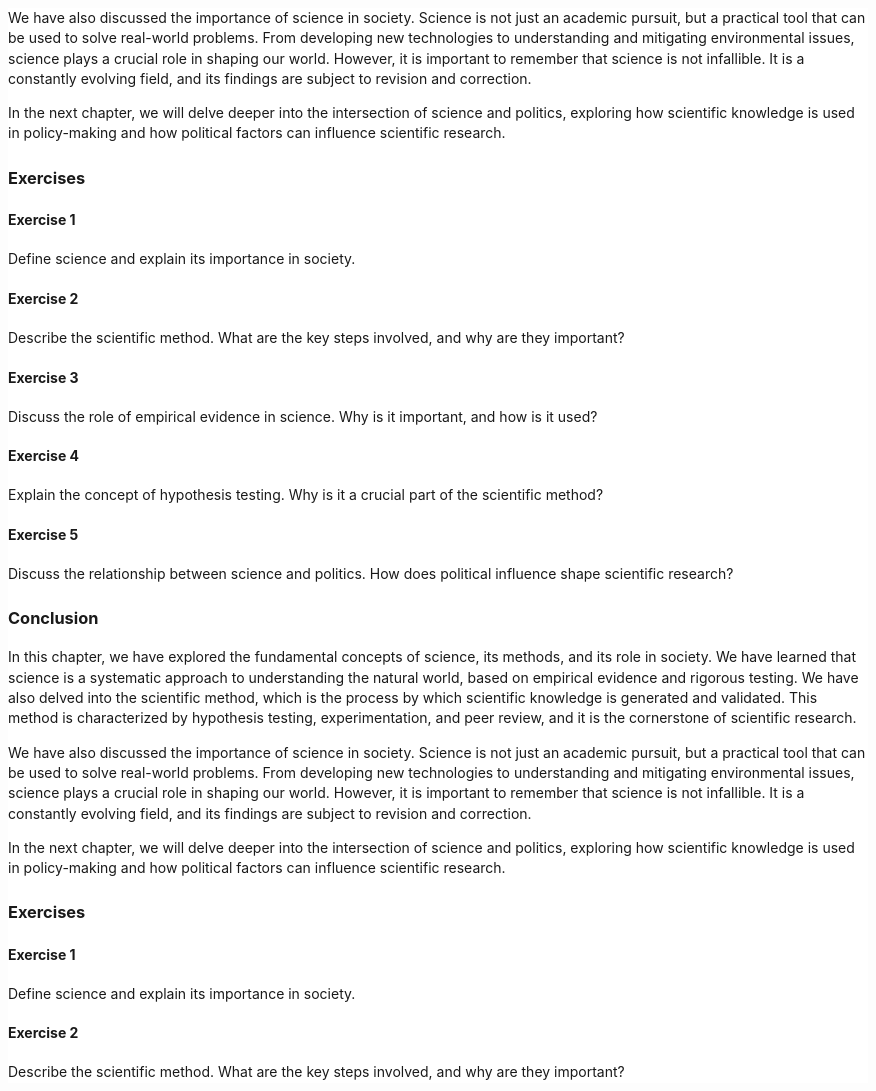 We have also discussed the importance of science in society. Science is not just an academic pursuit, but a practical tool that can be used to solve real-world problems. From developing new technologies to understanding and mitigating environmental issues, science plays a crucial role in shaping our world. However, it is important to remember that science is not infallible. It is a constantly evolving field, and its findings are subject to revision and correction.

In the next chapter, we will delve deeper into the intersection of science and politics, exploring how scientific knowledge is used in policy-making and how political factors can influence scientific research.

### Exercises

#### Exercise 1
Define science and explain its importance in society.

#### Exercise 2
Describe the scientific method. What are the key steps involved, and why are they important?

#### Exercise 3
Discuss the role of empirical evidence in science. Why is it important, and how is it used?

#### Exercise 4
Explain the concept of hypothesis testing. Why is it a crucial part of the scientific method?

#### Exercise 5
Discuss the relationship between science and politics. How does political influence shape scientific research?

### Conclusion

In this chapter, we have explored the fundamental concepts of science, its methods, and its role in society. We have learned that science is a systematic approach to understanding the natural world, based on empirical evidence and rigorous testing. We have also delved into the scientific method, which is the process by which scientific knowledge is generated and validated. This method is characterized by hypothesis testing, experimentation, and peer review, and it is the cornerstone of scientific research.

We have also discussed the importance of science in society. Science is not just an academic pursuit, but a practical tool that can be used to solve real-world problems. From developing new technologies to understanding and mitigating environmental issues, science plays a crucial role in shaping our world. However, it is important to remember that science is not infallible. It is a constantly evolving field, and its findings are subject to revision and correction.

In the next chapter, we will delve deeper into the intersection of science and politics, exploring how scientific knowledge is used in policy-making and how political factors can influence scientific research.

### Exercises

#### Exercise 1
Define science and explain its importance in society.

#### Exercise 2
Describe the scientific method. What are the key steps involved, and why are they important?
